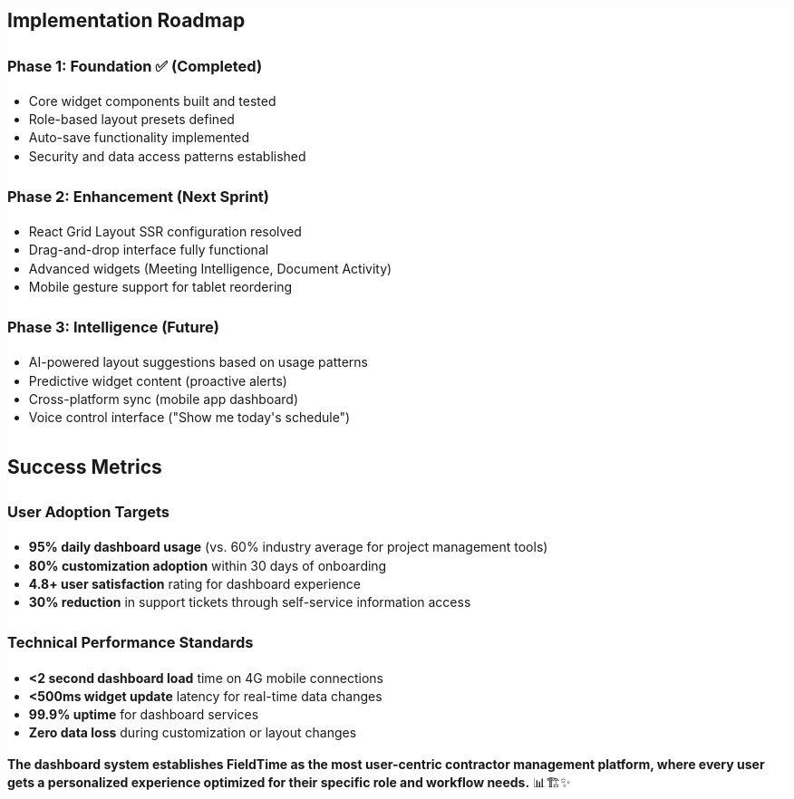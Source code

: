 ## Implementation Roadmap

### **Phase 1: Foundation** ✅ (Completed)
- Core widget components built and tested
- Role-based layout presets defined
- Auto-save functionality implemented
- Security and data access patterns established

### **Phase 2: Enhancement** (Next Sprint)
- React Grid Layout SSR configuration resolved
- Drag-and-drop interface fully functional
- Advanced widgets (Meeting Intelligence, Document Activity)
- Mobile gesture support for tablet reordering

### **Phase 3: Intelligence** (Future)
- AI-powered layout suggestions based on usage patterns
- Predictive widget content (proactive alerts)
- Cross-platform sync (mobile app dashboard)
- Voice control interface ("Show me today's schedule")

## Success Metrics

### **User Adoption Targets**
- **95% daily dashboard usage** (vs. 60% industry average for project management tools)
- **80% customization adoption** within 30 days of onboarding
- **4.8+ user satisfaction** rating for dashboard experience
- **30% reduction** in support tickets through self-service information access

### **Technical Performance Standards**
- **<2 second dashboard load** time on 4G mobile connections
- **<500ms widget update** latency for real-time data changes
- **99.9% uptime** for dashboard services
- **Zero data loss** during customization or layout changes

**The dashboard system establishes FieldTime as the most user-centric contractor management platform, where every user gets a personalized experience optimized for their specific role and workflow needs.** 📊🏗️✨
